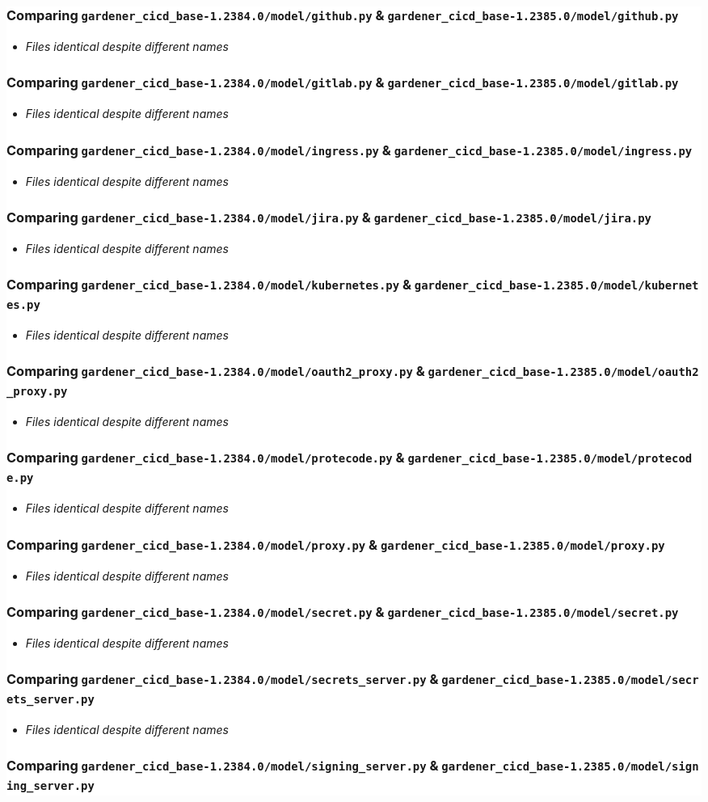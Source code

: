### Comparing `gardener_cicd_base-1.2384.0/model/github.py` & `gardener_cicd_base-1.2385.0/model/github.py`

 * *Files identical despite different names*

### Comparing `gardener_cicd_base-1.2384.0/model/gitlab.py` & `gardener_cicd_base-1.2385.0/model/gitlab.py`

 * *Files identical despite different names*

### Comparing `gardener_cicd_base-1.2384.0/model/ingress.py` & `gardener_cicd_base-1.2385.0/model/ingress.py`

 * *Files identical despite different names*

### Comparing `gardener_cicd_base-1.2384.0/model/jira.py` & `gardener_cicd_base-1.2385.0/model/jira.py`

 * *Files identical despite different names*

### Comparing `gardener_cicd_base-1.2384.0/model/kubernetes.py` & `gardener_cicd_base-1.2385.0/model/kubernetes.py`

 * *Files identical despite different names*

### Comparing `gardener_cicd_base-1.2384.0/model/oauth2_proxy.py` & `gardener_cicd_base-1.2385.0/model/oauth2_proxy.py`

 * *Files identical despite different names*

### Comparing `gardener_cicd_base-1.2384.0/model/protecode.py` & `gardener_cicd_base-1.2385.0/model/protecode.py`

 * *Files identical despite different names*

### Comparing `gardener_cicd_base-1.2384.0/model/proxy.py` & `gardener_cicd_base-1.2385.0/model/proxy.py`

 * *Files identical despite different names*

### Comparing `gardener_cicd_base-1.2384.0/model/secret.py` & `gardener_cicd_base-1.2385.0/model/secret.py`

 * *Files identical despite different names*

### Comparing `gardener_cicd_base-1.2384.0/model/secrets_server.py` & `gardener_cicd_base-1.2385.0/model/secrets_server.py`

 * *Files identical despite different names*

### Comparing `gardener_cicd_base-1.2384.0/model/signing_server.py` & `gardener_cicd_base-1.2385.0/model/signing_server.py`
